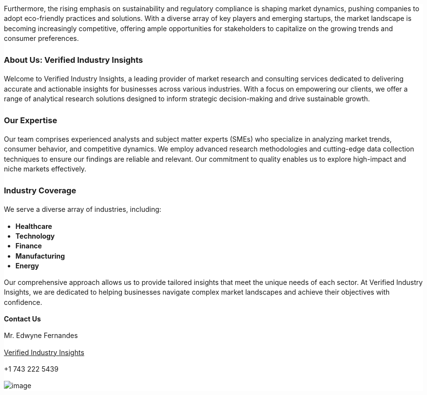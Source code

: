 Furthermore, the rising emphasis on sustainability and regulatory compliance is shaping market dynamics, pushing companies to adopt eco-friendly practices and solutions. With a diverse array of key players and emerging startups, the market landscape is becoming increasingly competitive, offering ample opportunities for stakeholders to capitalize on the growing trends and consumer preferences.</p><h3>About Us: Verified Industry Insights</h3><p>Welcome to Verified Industry Insights, a leading provider of market research and consulting services dedicated to delivering accurate and actionable insights for businesses across various industries. With a focus on empowering our clients, we offer a range of analytical research solutions designed to inform strategic decision-making and drive sustainable growth.</p><h3>Our Expertise</h3><p>Our team comprises experienced analysts and subject matter experts (SMEs) who specialize in analyzing market trends, consumer behavior, and competitive dynamics. We employ advanced research methodologies and cutting-edge data collection techniques to ensure our findings are reliable and relevant. Our commitment to quality enables us to explore high-impact and niche markets effectively.</p><h3>Industry Coverage</h3><p>We serve a diverse array of industries, including:</p><ul><li><strong>Healthcare</strong></li><li><strong>Technology</strong></li><li><strong>Finance</strong></li><li><strong>Manufacturing</strong></li><li><strong>Energy</strong></li></ul><p>Our comprehensive approach allows us to provide tailored insights that meet the unique needs of each sector. At Verified Industry Insights, we are dedicated to helping businesses navigate complex market landscapes and achieve their objectives with confidence.</p><p><strong>Contact Us</strong></p><p>Mr. Edwyne Fernandes</p><p><a href="https://www.verifiedindustryinsights.com/">Verified Industry Insights</a></p><p>+1 743 222 5439</p>
![image](https://github.com/user-attachments/assets/3fbf62dc-00d7-4c29-86b0-fead087320f3)
